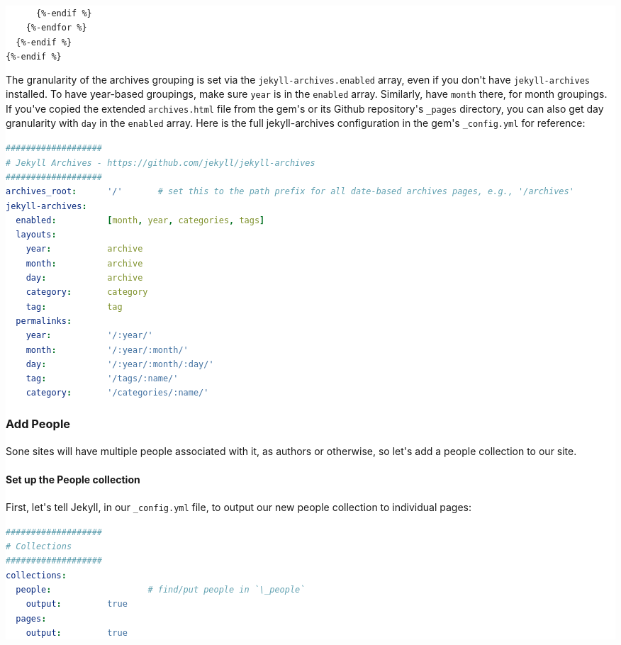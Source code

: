 ```html
      {%-endif %}
    {%-endfor %}
  {%-endif %}
{%-endif %}
```

The granularity of the archives grouping is set via the `jekyll-archives.enabled` array, even if you don't have `jekyll-archives` installed. To have year-based groupings, make sure `year` is in the `enabled` array. Similarly, have `month` there, for month groupings. If you've copied the extended `archives.html` file from the gem's or its Github repository's `_pages` directory, you can also get day granularity with `day` in the `enabled` array. Here is the full jekyll-archives configuration in the gem's `_config.yml` for reference:

```yaml
###################
# Jekyll Archives - https://github.com/jekyll/jekyll-archives
###################
archives_root:      '/'       # set this to the path prefix for all date-based archives pages, e.g., '/archives'
jekyll-archives:
  enabled:          [month, year, categories, tags]
  layouts:
    year:           archive
    month:          archive
    day:            archive
    category:       category
    tag:            tag
  permalinks:
    year:           '/:year/'
    month:          '/:year/:month/'
    day:            '/:year/:month/:day/'
    tag:            '/tags/:name/'
    category:       '/categories/:name/'
```

### Add People

Sone sites will have multiple people associated with it, as authors or otherwise, so let's add a people collection to our site.

#### Set up the People collection
First, let's tell Jekyll, in our `_config.yml` file, to output our new people collection to individual pages:

```yaml
###################
# Collections
###################
collections:
  people:                   # find/put people in `\_people`
    output:         true
  pages:
    output:         true
```
